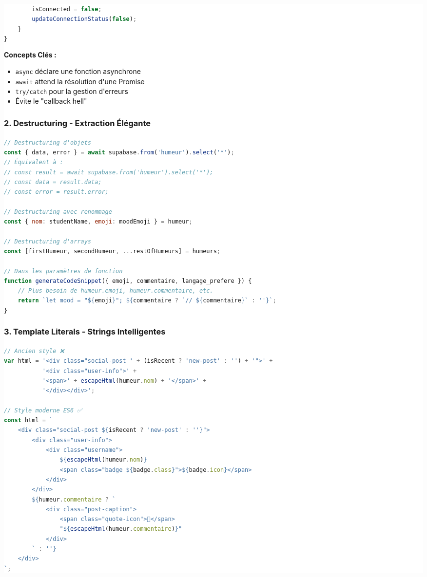 ```javascript
        isConnected = false;
        updateConnectionStatus(false);
    }
}
```

**Concepts Clés :**
- `async` déclare une fonction asynchrone
- `await` attend la résolution d'une Promise
- `try/catch` pour la gestion d'erreurs
- Évite le "callback hell"

### **2. Destructuring - Extraction Élégante**

```javascript
// Destructuring d'objets
const { data, error } = await supabase.from('humeur').select('*');
// Équivalent à :
// const result = await supabase.from('humeur').select('*');
// const data = result.data;
// const error = result.error;

// Destructuring avec renommage
const { nom: studentName, emoji: moodEmoji } = humeur;

// Destructuring d'arrays
const [firstHumeur, secondHumeur, ...restOfHumeurs] = humeurs;

// Dans les paramètres de fonction
function generateCodeSnippet({ emoji, commentaire, langage_prefere }) {
    // Plus besoin de humeur.emoji, humeur.commentaire, etc.
    return `let mood = "${emoji}"; ${commentaire ? `// ${commentaire}` : ''}`;
}
```

### **3. Template Literals - Strings Intelligentes**

```javascript
// Ancien style ❌
var html = '<div class="social-post ' + (isRecent ? 'new-post' : '') + '">' +
           '<div class="user-info">' +
           '<span>' + escapeHtml(humeur.nom) + '</span>' +
           '</div></div>';

// Style moderne ES6 ✅
const html = `
    <div class="social-post ${isRecent ? 'new-post' : ''}">
        <div class="user-info">
            <div class="username">
                ${escapeHtml(humeur.nom)}
                <span class="badge ${badge.class}">${badge.icon}</span>
            </div>
        </div>
        ${humeur.commentaire ? `
            <div class="post-caption">
                <span class="quote-icon">💭</span>
                "${escapeHtml(humeur.commentaire)}"
            </div>
        ` : ''}
    </div>
`;
```
